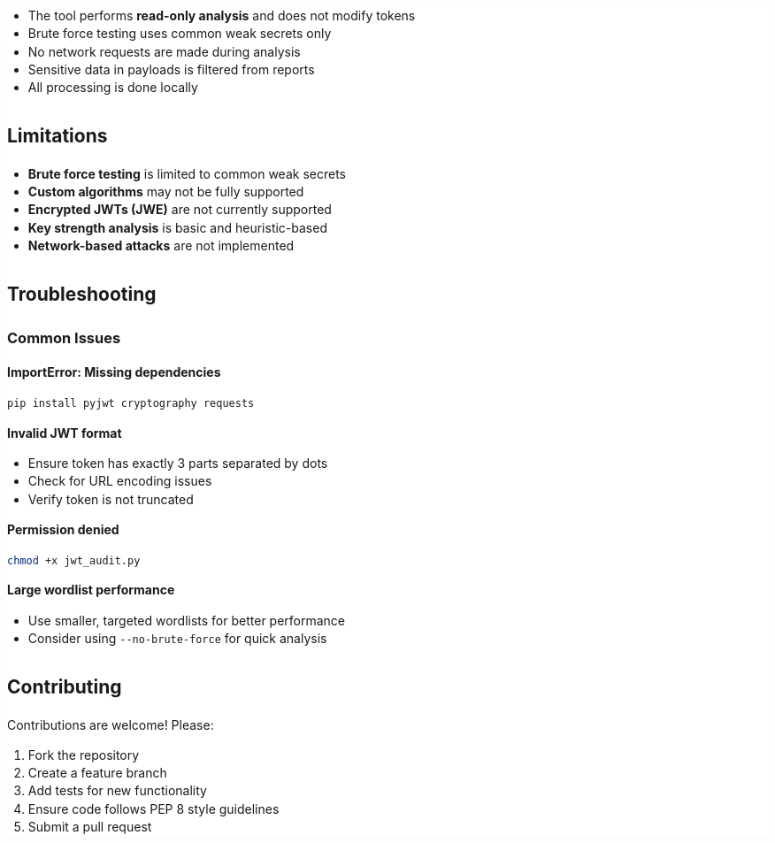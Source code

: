 - The tool performs **read-only analysis** and does not modify tokens
- Brute force testing uses common weak secrets only
- No network requests are made during analysis
- Sensitive data in payloads is filtered from reports
- All processing is done locally

## Limitations

- **Brute force testing** is limited to common weak secrets
- **Custom algorithms** may not be fully supported
- **Encrypted JWTs (JWE)** are not currently supported
- **Key strength analysis** is basic and heuristic-based
- **Network-based attacks** are not implemented

## Troubleshooting

### Common Issues

**ImportError: Missing dependencies**
```bash
pip install pyjwt cryptography requests
```

**Invalid JWT format**
- Ensure token has exactly 3 parts separated by dots
- Check for URL encoding issues
- Verify token is not truncated

**Permission denied**
```bash
chmod +x jwt_audit.py
```

**Large wordlist performance**
- Use smaller, targeted wordlists for better performance
- Consider using `--no-brute-force` for quick analysis

## Contributing

Contributions are welcome! Please:

1. Fork the repository
2. Create a feature branch
3. Add tests for new functionality
4. Ensure code follows PEP 8 style guidelines
5. Submit a pull request
